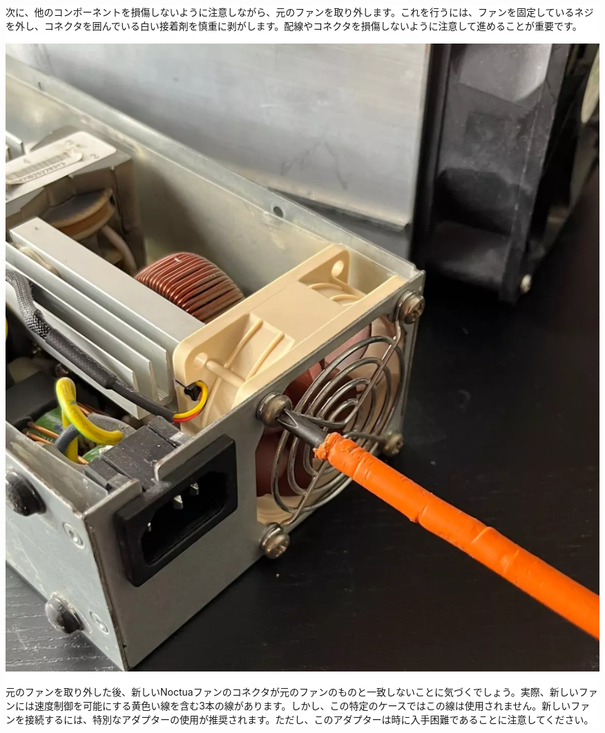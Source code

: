 次に、他のコンポーネントを損傷しないように注意しながら、元のファンを取り外します。これを行うには、ファンを固定しているネジを外し、コネクタを囲んでいる白い接着剤を慎重に剥がします。配線やコネクタを損傷しないように注意して進めることが重要です。

![image](assets/en/50.webp)

元のファンを取り外した後、新しいNoctuaファンのコネクタが元のファンのものと一致しないことに気づくでしょう。実際、新しいファンには速度制御を可能にする黄色い線を含む3本の線があります。しかし、この特定のケースではこの線は使用されません。新しいファンを接続するには、特別なアダプターの使用が推奨されます。ただし、このアダプターは時に入手困難であることに注意してください。
